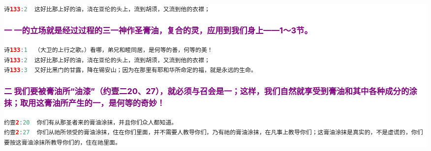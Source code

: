 ```java
诗133:2	这好比那上好的油，浇在亚伦的头上，流到胡须，又流到他的衣襟；
```

### <font color=purple>一    一的立场就是经过过程的三一神作圣膏油，复合的灵，应用到我们身上——1～3节。</font>

```java
诗133:1	（大卫的上行之歌。）看哪，弟兄和睦同居，是何等的善，何等的美！
诗133:2	这好比那上好的油，浇在亚伦的头上，流到胡须，又流到他的衣襟；
诗133:3	又好比黑门的甘露，降在锡安山；因为在那里有耶和华所命定的福，就是永远的生命。
```

### <font color=purple>二    我们要被膏油所“油漆”（约壹二20、27），就必须与召会是一；这样，我们自然就享受到膏油和其中各种成分的涂抹；取用这膏油所产生的一，是何等的奇妙！</font>

```java
约壹2:20	你们有从那圣者来的膏油涂抹，并且你们众人都知道。
约壹2:27	你们从祂所领受的膏油涂抹，住在你们里面，并不需要人教导你们，乃有祂的膏油涂抹，在凡事上教导你们；这膏油涂抹是真实的，不是虚谎的，你们要按这膏油涂抹所教导你们的，住在祂里面。
```

<script async src="https://www.googletagmanager.com/gtag/js?id=G-1P8709Z16T"></script>
<script>
  window.dataLayer = window.dataLayer || [];
  function gtag(){dataLayer.push(arguments);}
  gtag('js', new Date());

  gtag('config', 'G-1P8709Z16T');
</script>